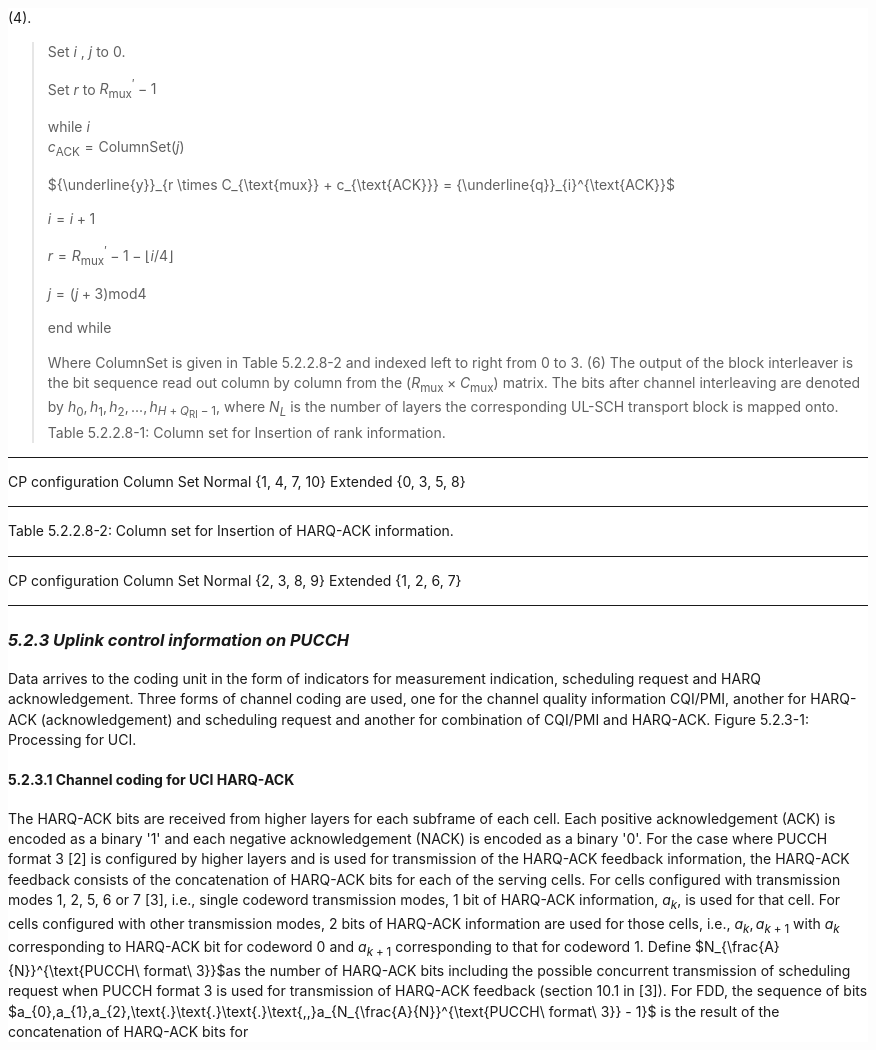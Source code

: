 (4).
> Set _i_ , _j_ to 0.
>
> Set _r_ to $R_{\text{mux}}^{'} - 1$
>
> while _i_ \
> $c_{\text{ACK}} = \text{ColumnSet}\left( j \right)$
>
> ${\underline{y}}_{r \times C_{\text{mux}} + c_{\text{ACK}}} =
> {\underline{q}}_{i}^{\text{ACK}}$
>
> $i = i + 1$
>
> $r = R_{\text{mux}}^{'} - 1 - \left\lfloor i/4 \right\rfloor$
>
> $j = \left( j + 3 \right)\text{mod}4$
>
> end while
>
> Where ColumnSet is given in Table 5.2.2.8-2 and indexed left to right from 0
> to 3.
(6) The output of the block interleaver is the bit sequence read out column by
column from the $\left( R_{\text{mux}} \times C_{\text{mux}} \right)$ matrix.
The bits after channel interleaving are denoted by
$h_{0},h_{1},h_{2},\text{.}\text{.}\text{.},h_{H + Q_{\text{RI}} - 1}$, where
$N_{L}$ is the number of layers the corresponding UL-SCH transport block is
mapped onto.
Table 5.2.2.8-1: Column set for Insertion of rank information.
* * *
CP configuration Column Set Normal {1, 4, 7, 10} Extended {0, 3, 5, 8}
* * *
Table 5.2.2.8-2: Column set for Insertion of HARQ-ACK information.
* * *
CP configuration Column Set Normal {2, 3, 8, 9} Extended {1, 2, 6, 7}
* * *
### _5.2.3 Uplink control information on PUCCH_
Data arrives to the coding unit in the form of indicators for measurement
indication, scheduling request and HARQ acknowledgement.
Three forms of channel coding are used, one for the channel quality
information CQI/PMI, another for HARQ-ACK (acknowledgement) and scheduling
request and another for combination of CQI/PMI and HARQ-ACK.
Figure 5.2.3-1: Processing for UCI.
#### 5.2.3.1 Channel coding for UCI HARQ-ACK
The HARQ-ACK bits are received from higher layers for each subframe of each
cell. Each positive acknowledgement (ACK) is encoded as a binary '1' and each
negative acknowledgement (NACK) is encoded as a binary '0'. For the case where
PUCCH format 3 [2] is configured by higher layers and is used for transmission
of the HARQ-ACK feedback information, the HARQ-ACK feedback consists of the
concatenation of HARQ-ACK bits for each of the serving cells. For cells
configured with transmission modes 1, 2, 5, 6 or 7 [3], i.e., single codeword
transmission modes, 1 bit of HARQ-ACK information, $a_{k}$, is used for that
cell. For cells configured with other transmission modes, 2 bits of HARQ-ACK
information are used for those cells, i.e., $a_{k},a_{k + 1}$ with $a_{k}$
corresponding to HARQ-ACK bit for codeword 0 and $a_{k + 1}$ corresponding to
that for codeword 1.
Define $N_{\frac{A}{N}}^{\text{PUCCH\ format\ 3}}$as the number of HARQ-ACK
bits including the possible concurrent transmission of scheduling request when
PUCCH format 3 is used for transmission of HARQ-ACK feedback (section 10.1 in
[3]).
For FDD, the sequence of bits
$a_{0},a_{1},a_{2},\text{.}\text{.}\text{.}\text{,,}a_{N_{\frac{A}{N}}^{\text{PUCCH\
format\ 3}} - 1}$ is the result of the concatenation of HARQ-ACK bits for